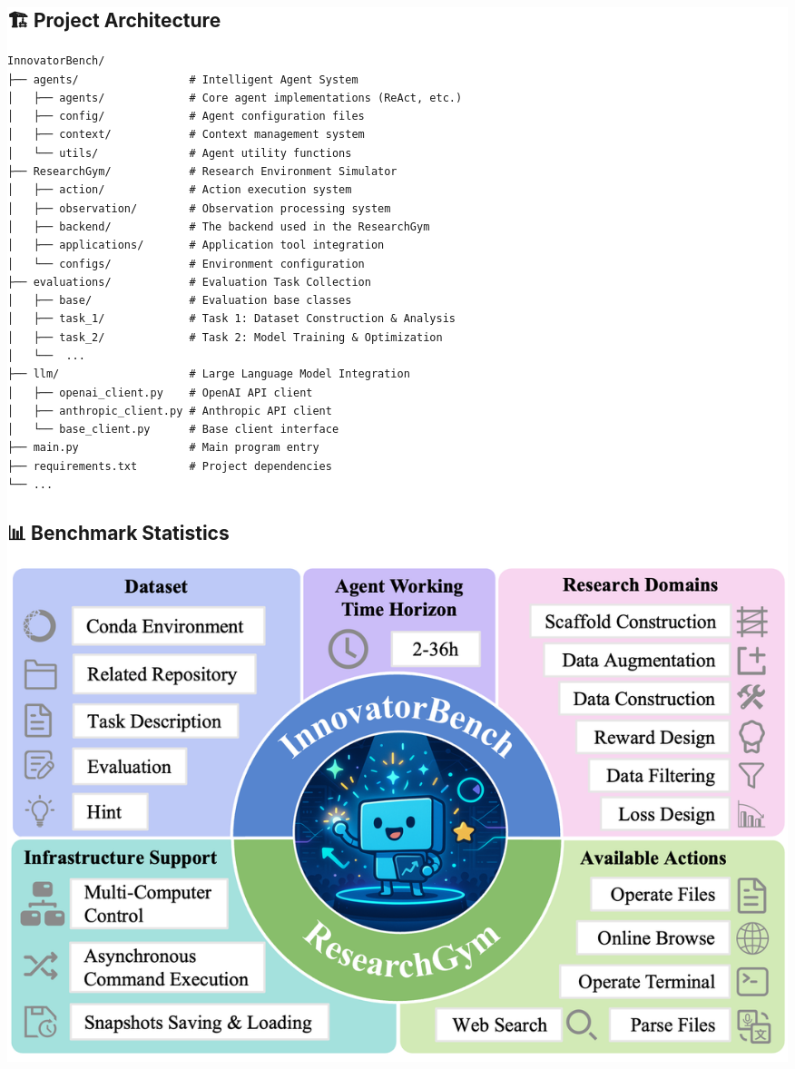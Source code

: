 ## 🏗️ Project Architecture

```
InnovatorBench/
├── agents/                 # Intelligent Agent System
│   ├── agents/             # Core agent implementations (ReAct, etc.)
│   ├── config/             # Agent configuration files
│   ├── context/            # Context management system
│   └── utils/              # Agent utility functions
├── ResearchGym/            # Research Environment Simulator
│   ├── action/             # Action execution system
│   ├── observation/        # Observation processing system
│   ├── backend/            # The backend used in the ResearchGym
│   ├── applications/       # Application tool integration
│   └── configs/            # Environment configuration
├── evaluations/            # Evaluation Task Collection
│   ├── base/               # Evaluation base classes
│   ├── task_1/             # Task 1: Dataset Construction & Analysis
│   ├── task_2/             # Task 2: Model Training & Optimization
│   └──  ...
├── llm/                    # Large Language Model Integration
│   ├── openai_client.py    # OpenAI API client
│   ├── anthropic_client.py # Anthropic API client
│   └── base_client.py      # Base client interface
├── main.py                 # Main program entry
├── requirements.txt        # Project dependencies
└── ...
```

## 📊 Benchmark Statistics

![statistics](docs/introduction.png)
